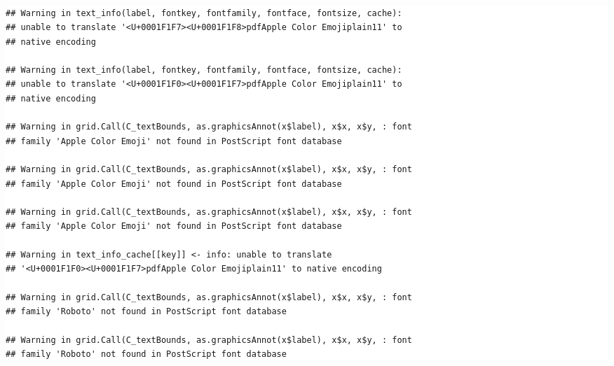     ## Warning in text_info(label, fontkey, fontfamily, fontface, fontsize, cache):
    ## unable to translate '<U+0001F1F7><U+0001F1F8>pdfApple Color Emojiplain11' to
    ## native encoding

    ## Warning in text_info(label, fontkey, fontfamily, fontface, fontsize, cache):
    ## unable to translate '<U+0001F1F0><U+0001F1F7>pdfApple Color Emojiplain11' to
    ## native encoding

    ## Warning in grid.Call(C_textBounds, as.graphicsAnnot(x$label), x$x, x$y, : font
    ## family 'Apple Color Emoji' not found in PostScript font database

    ## Warning in grid.Call(C_textBounds, as.graphicsAnnot(x$label), x$x, x$y, : font
    ## family 'Apple Color Emoji' not found in PostScript font database

    ## Warning in grid.Call(C_textBounds, as.graphicsAnnot(x$label), x$x, x$y, : font
    ## family 'Apple Color Emoji' not found in PostScript font database

    ## Warning in text_info_cache[[key]] <- info: unable to translate
    ## '<U+0001F1F0><U+0001F1F7>pdfApple Color Emojiplain11' to native encoding

    ## Warning in grid.Call(C_textBounds, as.graphicsAnnot(x$label), x$x, x$y, : font
    ## family 'Roboto' not found in PostScript font database

    ## Warning in grid.Call(C_textBounds, as.graphicsAnnot(x$label), x$x, x$y, : font
    ## family 'Roboto' not found in PostScript font database
